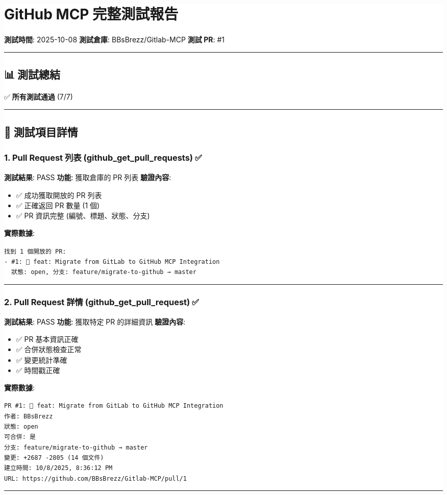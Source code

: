 # GitHub MCP 完整測試報告

**測試時間**: 2025-10-08
**測試倉庫**: BBsBrezz/Gitlab-MCP
**測試 PR**: #1

---

## 📊 測試總結

✅ **所有測試通過** (7/7)

---

## 🧪 測試項目詳情

### 1. Pull Request 列表 (github_get_pull_requests) ✅

**測試結果**: PASS
**功能**: 獲取倉庫的 PR 列表
**驗證內容**:
- ✅ 成功獲取開放的 PR 列表
- ✅ 正確返回 PR 數量 (1 個)
- ✅ PR 資訊完整 (編號、標題、狀態、分支)

**實際數據**:
```
找到 1 個開放的 PR:
- #1: 🔄 feat: Migrate from GitLab to GitHub MCP Integration
  狀態: open, 分支: feature/migrate-to-github → master
```

---

### 2. Pull Request 詳情 (github_get_pull_request) ✅

**測試結果**: PASS
**功能**: 獲取特定 PR 的詳細資訊
**驗證內容**:
- ✅ PR 基本資訊正確
- ✅ 合併狀態檢查正常
- ✅ 變更統計準確
- ✅ 時間戳正確

**實際數據**:
```
PR #1: 🔄 feat: Migrate from GitLab to GitHub MCP Integration
作者: BBsBrezz
狀態: open
可合併: 是
分支: feature/migrate-to-github → master
變更: +2687 -2805 (14 個文件)
建立時間: 10/8/2025, 8:36:12 PM
URL: https://github.com/BBsBrezz/Gitlab-MCP/pull/1
```

---
